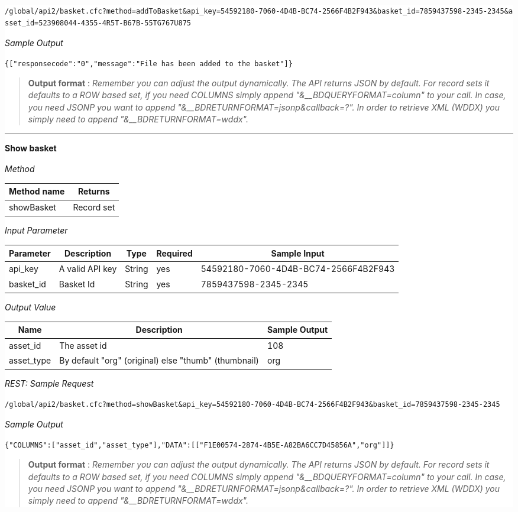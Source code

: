 ```
/global/api2/basket.cfc?method=addToBasket&api_key=54592180-7060-4D4B-BC74-2566F4B2F943&basket_id=7859437598-2345-2345&asset_id=523908044-4355-4R5T-B67B-55TG767U875
```
	
*Sample Output*

```
{["responsecode":"0","message":"File has been added to the basket"]}
```

> **Output format** : *Remember you can adjust the output dynamically. The API returns JSON by default. For record sets it defaults to a ROW based set, if you need COLUMNS simply append "&__BDQUERYFORMAT=column" to your call. In case, you need JSONP you want to append "&__BDRETURNFORMAT=jsonp&callback=?". In order to retrieve XML (WDDX) you simply need to append "&__BDRETURNFORMAT=wddx".*

___

**Show basket**

*Method*

|Method name|Returns|
|-----------|-------|
|showBasket|Record set|

*Input Parameter*

|Parameter|Description|Type|Required|Sample Input|
|---------|-----------|----|--------|------------|
|api_key|A valid API key|String|yes|54592180-7060-4D4B-BC74-2566F4B2F943|
|basket_id|Basket Id|String|yes|7859437598-2345-2345|

*Output Value*

|Name|Description|Sample Output|
|----|-----------|-------------|
|asset_id|The asset id|108|
|asset_type|By default "org" (original) else "thumb" (thumbnail)|org|

*REST: Sample Request*

```
/global/api2/basket.cfc?method=showBasket&api_key=54592180-7060-4D4B-BC74-2566F4B2F943&basket_id=7859437598-2345-2345
```

*Sample Output*

```
{"COLUMNS":["asset_id","asset_type"],"DATA":[["F1E00574-2874-4B5E-A82BA6CC7D45856A","org"]]}
```

> **Output format** : *Remember you can adjust the output dynamically. The API returns JSON by default. For record sets it defaults to a ROW based set, if you need COLUMNS simply append "&__BDQUERYFORMAT=column" to your call. In case, you need JSONP you want to append "&__BDRETURNFORMAT=jsonp&callback=?". In order to retrieve XML (WDDX) you simply need to append "&__BDRETURNFORMAT=wddx".*
